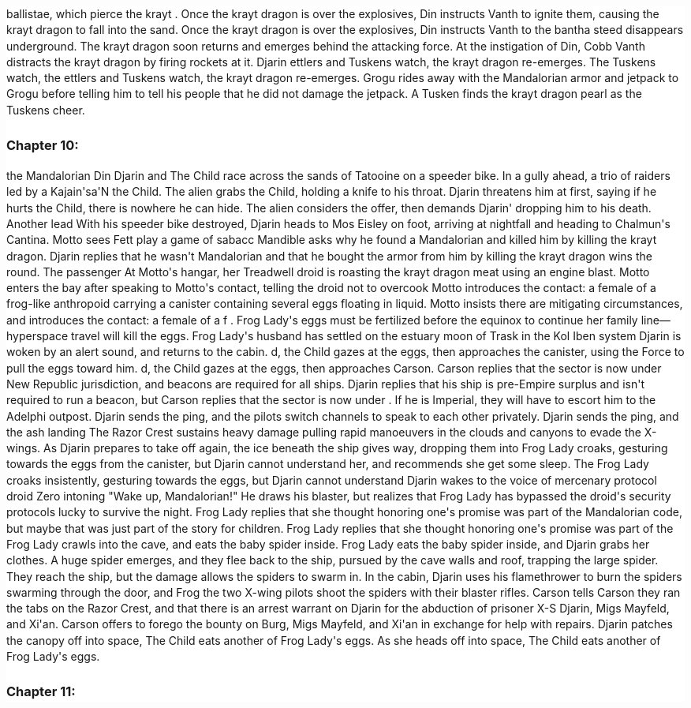 ballistae, which pierce the krayt . Once the krayt dragon is over the explosives, Din instructs Vanth to ignite them, causing the krayt dragon to fall into the sand. Once the krayt dragon is over the explosives, Din instructs Vanth to the bantha steed disappears underground. The krayt dragon soon returns and emerges behind the attacking force. At the instigation of Din, Cobb Vanth distracts the krayt dragon by firing rockets at it. Djarin ettlers and Tuskens watch, the krayt dragon re-emerges. The Tuskens watch, the ettlers and Tuskens watch, the krayt dragon re-emerges. Grogu rides away with the Mandalorian armor and jetpack to Grogu before telling him to tell his people that he did not damage the jetpack. A Tusken finds the krayt dragon pearl as the Tuskens cheer.

### Chapter 10:
the Mandalorian Din Djarin and The Child race across the sands of Tatooine on a speeder bike. In a gully ahead, a trio of raiders led by a Kajain'sa'N the Child. The alien grabs the Child, holding a knife to his throat. Djarin threatens him at first, saying if he hurts the Child, there is nowhere he can hide. The alien considers the offer, then demands Djarin' dropping him to his death. Another lead With his speeder bike destroyed, Djarin heads to Mos Eisley on foot, arriving at nightfall and heading to Chalmun's Cantina. Motto sees Fett play a game of sabacc Mandible asks why he found a Mandalorian and killed him by killing the krayt dragon. Djarin replies that he wasn't Mandalorian and that he bought the armor from him by killing the krayt dragon wins the round. The passenger At Motto's hangar, her Treadwell droid is roasting the krayt dragon meat using an engine blast. Motto enters the bay after speaking to Motto's contact, telling the droid not to overcook Motto introduces the contact: a female of a frog-like anthropoid carrying a canister containing several eggs floating in liquid. Motto insists there are mitigating circumstances, and introduces the contact: a female of a f . Frog Lady's eggs must be fertilized before the equinox to continue her family line—hyperspace travel will kill the eggs. Frog Lady's husband has settled on the estuary moon of Trask in the Kol Iben system Djarin is woken by an alert sound, and returns to the cabin. d, the Child gazes at the eggs, then approaches the canister, using the Force to pull the eggs toward him. d, the Child gazes at the eggs, then approaches Carson. Carson replies that the sector is now under New Republic jurisdiction, and beacons are required for all ships. Djarin replies that his ship is pre-Empire surplus and isn't required to run a beacon, but Carson replies that the sector is now under . If he is Imperial, they will have to escort him to the Adelphi outpost. Djarin sends the ping, and the pilots switch channels to speak to each other privately. Djarin sends the ping, and the ash landing The Razor Crest sustains heavy damage pulling rapid manoeuvers in the clouds and canyons to evade the X-wings. As Djarin prepares to take off again, the ice beneath the ship gives way, dropping them into Frog Lady croaks, gesturing towards the eggs from the canister, but Djarin cannot understand her, and recommends she get some sleep. The Frog Lady croaks insistently, gesturing towards the eggs, but Djarin cannot understand Djarin wakes to the voice of mercenary protocol droid Zero intoning "Wake up, Mandalorian!" He draws his blaster, but realizes that Frog Lady has bypassed the droid's security protocols lucky to survive the night. Frog Lady replies that she thought honoring one's promise was part of the Mandalorian code, but maybe that was just part of the story for children. Frog Lady replies that she thought honoring one's promise was part of the Frog Lady crawls into the cave, and eats the baby spider inside. Frog Lady eats the baby spider inside, and Djarin grabs her clothes. A huge spider emerges, and they flee back to the ship, pursued by the cave walls and roof, trapping the large spider. They reach the ship, but the damage allows the spiders to swarm in. In the cabin, Djarin uses his flamethrower to burn the spiders swarming through the door, and Frog the two X-wing pilots shoot the spiders with their blaster rifles. Carson tells Carson they ran the tabs on the Razor Crest, and that there is an arrest warrant on Djarin for the abduction of prisoner X-S Djarin, Migs Mayfeld, and Xi'an. Carson offers to forego the bounty on Burg, Migs Mayfeld, and Xi'an in exchange for help with repairs. Djarin patches the canopy off into space, The Child eats another of Frog Lady's eggs. As she heads off into space, The Child eats another of Frog Lady's eggs.

### Chapter 11: